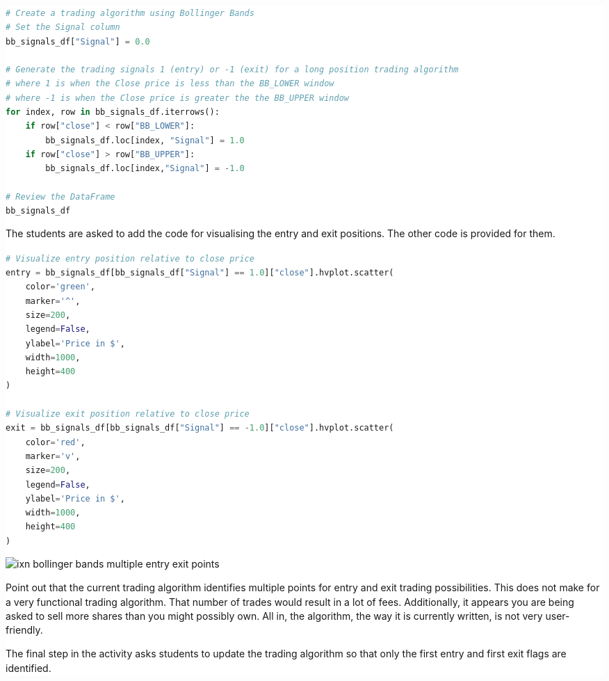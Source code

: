 ```python
# Create a trading algorithm using Bollinger Bands
# Set the Signal column
bb_signals_df["Signal"] = 0.0

# Generate the trading signals 1 (entry) or -1 (exit) for a long position trading algorithm
# where 1 is when the Close price is less than the BB_LOWER window
# where -1 is when the Close price is greater the the BB_UPPER window
for index, row in bb_signals_df.iterrows():
    if row["close"] < row["BB_LOWER"]:
        bb_signals_df.loc[index, "Signal"] = 1.0
    if row["close"] > row["BB_UPPER"]:
        bb_signals_df.loc[index,"Signal"] = -1.0

# Review the DataFrame
bb_signals_df
```

The students are asked to add the code for visualising the entry and exit positions. The other code is provided for them.

```python
# Visualize entry position relative to close price
entry = bb_signals_df[bb_signals_df["Signal"] == 1.0]["close"].hvplot.scatter(
    color='green',
    marker='^',
    size=200,
    legend=False,
    ylabel='Price in $',
    width=1000,
    height=400
)

# Visualize exit position relative to close price
exit = bb_signals_df[bb_signals_df["Signal"] == -1.0]["close"].hvplot.scatter(
    color='red',
    marker='v',
    size=200,
    legend=False,
    ylabel='Price in $',
    width=1000,
    height=400
)
```

![ixn bollinger bands multiple entry exit points](Images/15-2-ixn-bollinger-bands-multiple-entry-exit-points.png)

Point out that the current trading algorithm identifies multiple points for entry and exit trading possibilities. This does not make for a very functional trading algorithm. That number of trades would result in a lot of fees. Additionally, it appears you are being asked to sell more shares than you might possibly own. All in, the algorithm, the way it is currently written, is not very user-friendly.

The final step in the activity asks students to update the trading algorithm so that only the first entry and first exit flags are identified.
